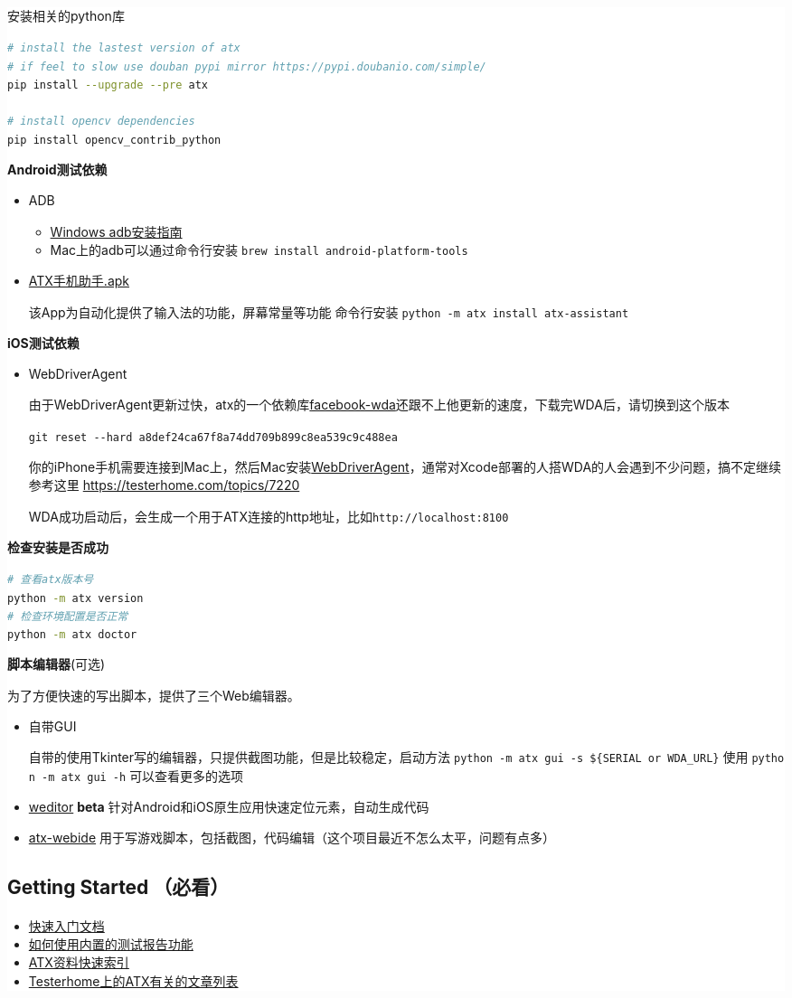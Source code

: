 安装相关的python库

```bash
# install the lastest version of atx
# if feel to slow use douban pypi mirror https://pypi.doubanio.com/simple/
pip install --upgrade --pre atx

# install opencv dependencies
pip install opencv_contrib_python
```

**Android测试依赖**

- ADB

	* [Windows adb安装指南](https://github.com/NetEase/AutomatorX/wiki/Win-Installation)
	* Mac上的adb可以通过命令行安装 `brew install android-platform-tools`

- [ATX手机助手.apk](https://o8oookdsx.qnssl.com/atx-assistant-1.0.4.apk)

	该App为自动化提供了输入法的功能，屏幕常量等功能
	命令行安装 `python -m atx install atx-assistant`

**iOS测试依赖**

- WebDriverAgent

	由于WebDriverAgent更新过快，atx的一个依赖库[facebook-wda](https://github.com/openatx/facebook-wda)还跟不上他更新的速度，下载完WDA后，请切换到这个版本

	```
	git reset --hard a8def24ca67f8a74dd709b899c8ea539c9c488ea
	```

	你的iPhone手机需要连接到Mac上，然后Mac安装[WebDriverAgent](https://github.com/facebook/WebDriverAgent)，通常对Xcode部署的人搭WDA的人会遇到不少问题，搞不定继续参考这里 <https://testerhome.com/topics/7220>

	WDA成功启动后，会生成一个用于ATX连接的http地址，比如`http://localhost:8100`

**检查安装是否成功**

```bash
# 查看atx版本号
python -m atx version
# 检查环境配置是否正常
python -m atx doctor
```

**脚本编辑器**(可选)

为了方便快速的写出脚本，提供了三个Web编辑器。

- 自带GUI

	自带的使用Tkinter写的编辑器，只提供截图功能，但是比较稳定，启动方法 `python -m atx gui -s ${SERIAL or WDA_URL}`
	使用 `python -m atx gui -h` 可以查看更多的选项

- [weditor](https://github.com/openatx/weditor) __beta__ 针对Android和iOS原生应用快速定位元素，自动生成代码
- [atx-webide](https://github.com/openatx/atx-webide) 用于写游戏脚本，包括截图，代码编辑（这个项目最近不怎么太平，问题有点多）

## Getting Started （必看）
* [快速入门文档](docs/QUICKSTART.md)
* [如何使用内置的测试报告功能](atx/ext/report/README.md)
* [ATX资料快速索引](https://testerhome.com/topics/9091)
* [Testerhome上的ATX有关的文章列表](https://testerhome.com/topics/node78)
